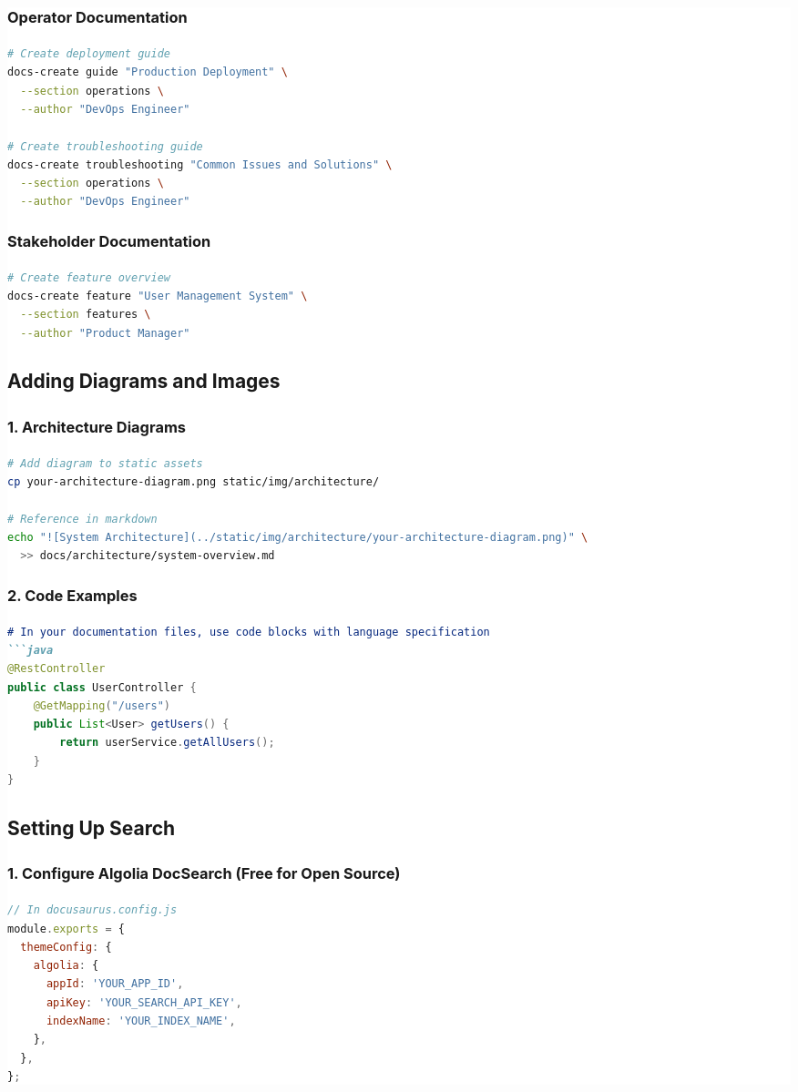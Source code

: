 ### Operator Documentation
```bash
# Create deployment guide
docs-create guide "Production Deployment" \
  --section operations \
  --author "DevOps Engineer"

# Create troubleshooting guide
docs-create troubleshooting "Common Issues and Solutions" \
  --section operations \
  --author "DevOps Engineer"
```

### Stakeholder Documentation
```bash
# Create feature overview
docs-create feature "User Management System" \
  --section features \
  --author "Product Manager"
```

## Adding Diagrams and Images

### 1. Architecture Diagrams
```bash
# Add diagram to static assets
cp your-architecture-diagram.png static/img/architecture/

# Reference in markdown
echo "![System Architecture](../static/img/architecture/your-architecture-diagram.png)" \
  >> docs/architecture/system-overview.md
```

### 2. Code Examples
```markdown
# In your documentation files, use code blocks with language specification
```java
@RestController
public class UserController {
    @GetMapping("/users")
    public List<User> getUsers() {
        return userService.getAllUsers();
    }
}
```

## Setting Up Search

### 1. Configure Algolia DocSearch (Free for Open Source)
```javascript
// In docusaurus.config.js
module.exports = {
  themeConfig: {
    algolia: {
      appId: 'YOUR_APP_ID',
      apiKey: 'YOUR_SEARCH_API_KEY',
      indexName: 'YOUR_INDEX_NAME',
    },
  },
};
```
